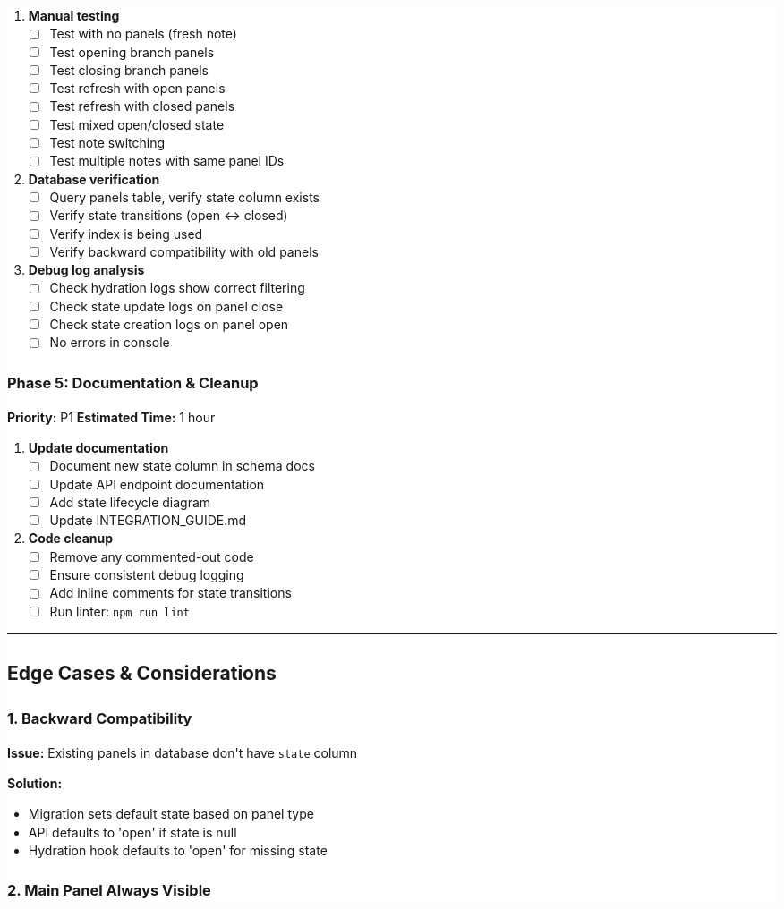 1. **Manual testing**
   - [ ] Test with no panels (fresh note)
   - [ ] Test opening branch panels
   - [ ] Test closing branch panels
   - [ ] Test refresh with open panels
   - [ ] Test refresh with closed panels
   - [ ] Test mixed open/closed state
   - [ ] Test note switching
   - [ ] Test multiple notes with same panel IDs

2. **Database verification**
   - [ ] Query panels table, verify state column exists
   - [ ] Verify state transitions (open ↔ closed)
   - [ ] Verify index is being used
   - [ ] Verify backward compatibility with old panels

3. **Debug log analysis**
   - [ ] Check hydration logs show correct filtering
   - [ ] Check state update logs on panel close
   - [ ] Check state creation logs on panel open
   - [ ] No errors in console

### Phase 5: Documentation & Cleanup

**Priority:** P1
**Estimated Time:** 1 hour

1. **Update documentation**
   - [ ] Document new state column in schema docs
   - [ ] Update API endpoint documentation
   - [ ] Add state lifecycle diagram
   - [ ] Update INTEGRATION_GUIDE.md

2. **Code cleanup**
   - [ ] Remove any commented-out code
   - [ ] Ensure consistent debug logging
   - [ ] Add inline comments for state transitions
   - [ ] Run linter: `npm run lint`

---

## Edge Cases & Considerations

### 1. Backward Compatibility

**Issue:** Existing panels in database don't have `state` column

**Solution:**
- Migration sets default state based on panel type
- API defaults to 'open' if state is null
- Hydration hook defaults to 'open' for missing state

### 2. Main Panel Always Visible
